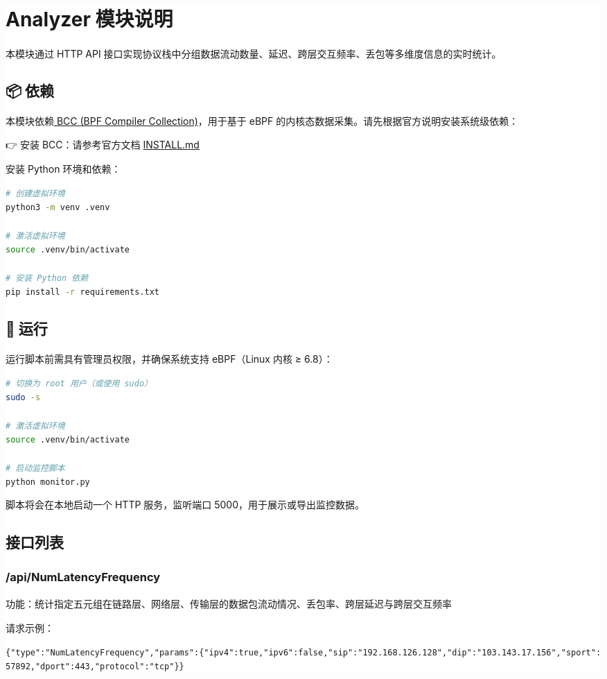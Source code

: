 # Analyzer 模块说明

本模块通过 HTTP API 接口实现协议栈中分组数据流动数量、延迟、跨层交互频率、丢包等多维度信息的实时统计。

## 📦 依赖

本模块依赖[ BCC (BPF Compiler Collection)](https://github.com/iovisor/bcc)，用于基于 eBPF 的内核态数据采集。请先根据官方说明安装系统级依赖：

👉 安装 BCC：请参考官方文档 [INSTALL.md](https://github.com/iovisor/bcc/blob/master/INSTALL.md)

安装 Python 环境和依赖：
```bash
# 创建虚拟环境
python3 -m venv .venv

# 激活虚拟环境
source .venv/bin/activate

# 安装 Python 依赖
pip install -r requirements.txt

```

## 🚀 运行
运行脚本前需具有管理员权限，并确保系统支持 eBPF（Linux 内核 ≥ 6.8）：

```bash
# 切换为 root 用户（或使用 sudo）
sudo -s

# 激活虚拟环境
source .venv/bin/activate

# 启动监控脚本
python monitor.py

```

脚本将会在本地启动一个 HTTP 服务，监听端口 5000，用于展示或导出监控数据。

## 接口列表

### /api/NumLatencyFrequency

功能：统计指定五元组在链路层、网络层、传输层的数据包流动情况、丢包率、跨层延迟与跨层交互频率

请求示例：

```
{"type":"NumLatencyFrequency","params":{"ipv4":true,"ipv6":false,"sip":"192.168.126.128","dip":"103.143.17.156","sport":57892,"dport":443,"protocol":"tcp"}}
```
